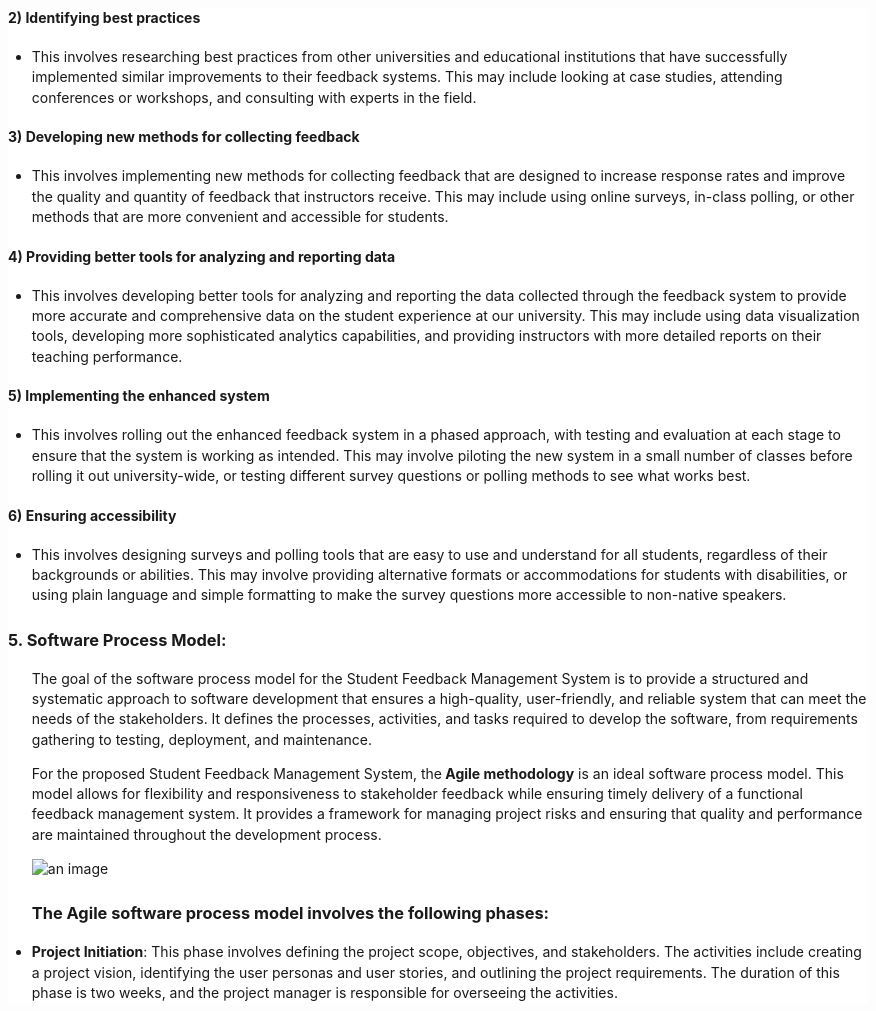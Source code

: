 #### 2) Identifying best practices
- This involves researching best practices from other universities and educational institutions that have successfully implemented similar improvements to their feedback systems. This may include looking at case studies, attending conferences or workshops, and consulting with experts in the field.
  
#### 3) Developing new methods for collecting feedback
- This involves implementing new methods for collecting feedback that are designed to increase response rates and improve the quality and quantity of feedback that instructors receive. This may include using online surveys, in-class polling, or other methods that are more convenient and accessible for students.
  
#### 4) Providing better tools for analyzing and reporting data 
- This involves developing better tools for analyzing and reporting the data collected through the feedback system to provide more accurate and comprehensive data on the student experience at our university. This may include using data visualization tools, developing more sophisticated analytics capabilities, and providing instructors with more detailed reports on their teaching performance.
  
#### 5) Implementing the enhanced system
- This involves rolling out the enhanced feedback system in a phased approach, with testing and evaluation at each stage to ensure that the system is working as intended. This may involve piloting the new system in a small number of classes before rolling it out university-wide, or testing different survey questions or polling methods to see what works best.
  
#### 6) Ensuring accessibility
- This involves designing surveys and polling tools that are easy to use and understand for all students, regardless of their backgrounds or abilities. This may involve providing alternative formats or accommodations for students with disabilities, or using plain language and simple formatting to make the survey questions more accessible to non-native speakers.
  
### 5. Software Process Model:
<ul>The goal of the software process model for the Student Feedback Management System is to provide a structured and systematic approach to software development that ensures a high-quality, user-friendly, and reliable system that can meet the needs of the stakeholders. It defines the processes, activities, and tasks required to develop the software, from requirements gathering to testing, deployment, and maintenance.

For the proposed Student Feedback Management System, the<b> Agile methodology</b> is an ideal software process model. This model allows for flexibility and responsiveness to stakeholder feedback while ensuring timely delivery of a functional feedback management system. It provides a framework for managing project risks and ensuring that quality and performance are maintained throughout the development process.
  
  <img src="https://i.imgur.com/UpwBgXJ.jpg" alt="an image">

  <h3>The Agile software process model involves the following phases:</h3>

  <li><b>Project Initiation</b>: This phase involves defining the project scope, objectives, and stakeholders. The activities include creating a project vision, identifying the user personas and user stories, and outlining the project requirements. The duration of this phase is two weeks, and the project manager is responsible for overseeing the activities.</li>

